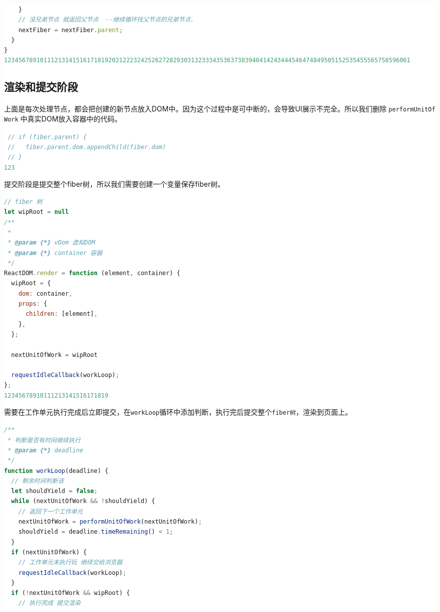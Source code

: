 ```js
    }
    // 没兄弟节点 就返回父节点  --继续循环找父节点的兄弟节点.
    nextFiber = nextFiber.parent;
  }
}
12345678910111213141516171819202122232425262728293031323334353637383940414243444546474849505152535455565758596061
```

## 渲染和提交阶段

上面是每次处理节点，都会把创建的新节点放入DOM中。因为这个过程中是可中断的，会导致UI展示不完全。所以我们删除 `performUnitOfWork` 中真实DOM放入容器中的代码。

```js
 // if (fiber.parent) {
 //   fiber.parent.dom.appendChild(fiber.dom)
 // }
123
```

提交阶段是提交整个fiber树，所以我们需要创建一个变量保存fiber树。

```js
// fiber 树
let wipRoot = null
/**
 *
 * @param {*} vDom 虚拟DOM
 * @param {*} container 容器
 */
ReactDOM.render = function (element, container) {
  wipRoot = {
    dom: container,
    props: {
      children: [element],
    },
  };

  nextUnitOfWork = wipRoot

  requestIdleCallback(workLoop);
};
12345678910111213141516171819
```

需要在工作单元执行完成后立即提交，在`workLoop`循环中添加判断，执行完后提交整个`fiber树`，渲染到页面上。

```js
/**
 * 判断是否有时间继续执行
 * @param {*} deadline
 */
function workLoop(deadline) {
  // 剩余时间判断该
  let shouldYield = false;
  while (nextUnitOfWork && !shouldYield) {
    // 返回下一个工作单元
    nextUnitOfWork = performUnitOfWork(nextUnitOfWork);
    shouldYield = deadline.timeRemaining() < 1;
  }
  if (nextUnitOfWork) {
    // 工作单元未执行玩 继续交给浏览器
    requestIdleCallback(workLoop);
  }
  if (!nextUnitOfWork && wipRoot) {
    // 执行完成 提交渲染
```